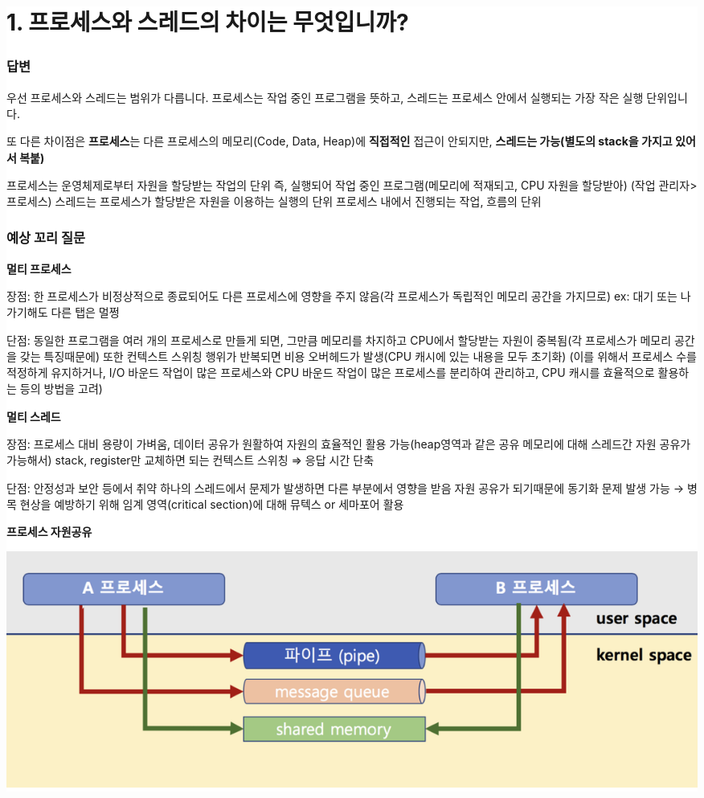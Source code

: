 # 1. 프로세스와 스레드의 차이는 무엇입니까?

### 답변

우선 프로세스와 스레드는 범위가 다릅니다. 프로세스는 작업 중인 프로그램을 뜻하고, 스레드는 프로세스 안에서 실행되는 가장 작은 실행 단위입니다.

또 다른 차이점은 **프로세스**는 다른 프로세스의 메모리(Code, Data, Heap)에 **직접적인** 접근이 안되지만, **스레드는 가능(**별도의 stack을 가지고 있어서 복붙**)**

프로세스는 운영체제로부터 자원을 할당받는 작업의 단위
즉, 실행되어 작업 중인 프로그램(메모리에 적재되고, CPU 자원을 할당받아)
(작업 관리자>프로세스)
스레드는 프로세스가 할당받은 자원을 이용하는 실행의 단위
프로세스 내에서 진행되는 작업, 흐름의 단위

### 예상 꼬리 질문

**멀티 프로세스**

장점: 한 프로세스가 비정상적으로 종료되어도 다른 프로세스에 영향을 주지 않음(각 프로세스가 독립적인 메모리 공간을 가지므로)
ex: 대기 또는 나가기해도 다른 탭은 멀쩡

단점: 동일한 프로그램을 여러 개의 프로세스로 만들게 되면, 그만큼 메모리를 차지하고 CPU에서 할당받는 자원이 중복됨(각 프로세스가 메모리 공간을 갖는 특징때문에)
또한 컨텍스트 스위칭 행위가 반복되면 비용 오버헤드가 발생(CPU 캐시에 있는 내용을 모두 초기화)
(이를 위해서 프로세스 수를 적정하게 유지하거나, I/O 바운드 작업이 많은 프로세스와 CPU 바운드 작업이 많은 프로세스를 분리하여 관리하고, CPU 캐시를 효율적으로 활용하는 등의 방법을 고려)

**멀티 스레드**

장점: 프로세스 대비 용량이 가벼움, 데이터 공유가 원활하여 자원의 효율적인 활용 가능(heap영역과 같은 공유 메모리에 대해 스레드간 자원 공유가 가능해서)
stack, register만 교체하면 되는 컨텍스트 스위칭 ⇒ 응답 시간 단축

단점: 안정성과 보안 등에서 취약
하나의 스레드에서 문제가 발생하면 다른 부분에서 영향을 받음
자원 공유가 되기때문에 동기화 문제 발생 가능 → 병목 현상을 예방하기 위해 임계 영역(critical section)에 대해 뮤텍스 or 세마포어 활용

**프로세스 자원공유**

![](./image/IPC.png)
